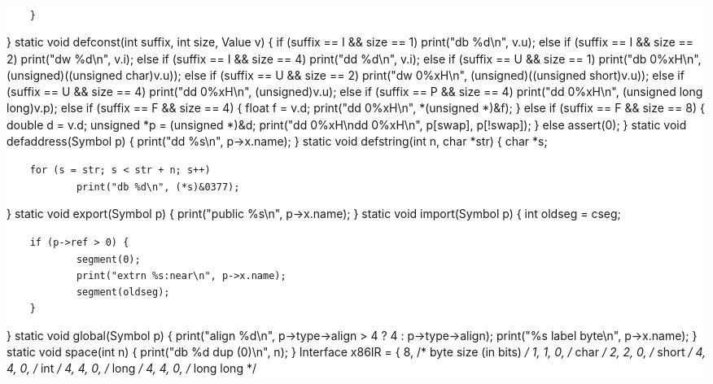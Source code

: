         }
}
static void defconst(int suffix, int size, Value v) {
        if (suffix == I && size == 1)
                print("db %d\n",   v.u);
        else if (suffix == I && size == 2)
                print("dw %d\n",   v.i);
        else if (suffix == I && size == 4)
                print("dd %d\n",   v.i);
        else if (suffix == U && size == 1)
                print("db 0%xH\n", (unsigned)((unsigned char)v.u));
        else if (suffix == U && size == 2)
                print("dw 0%xH\n", (unsigned)((unsigned short)v.u));
        else if (suffix == U && size == 4)
                print("dd 0%xH\n", (unsigned)v.u);
        else if (suffix == P && size == 4)
                print("dd 0%xH\n", (unsigned long long)v.p);
        else if (suffix == F && size == 4) {
                float f = v.d;
                print("dd 0%xH\n", *(unsigned *)&f);
        }
        else if (suffix == F && size == 8) {
                double d = v.d;
                unsigned *p = (unsigned *)&d;
                print("dd 0%xH\ndd 0%xH\n", p[swap], p[!swap]);
        }
        else assert(0);
}
static void defaddress(Symbol p) {
        print("dd %s\n", p->x.name);
}
static void defstring(int n, char *str) {
        char *s;

        for (s = str; s < str + n; s++)
                print("db %d\n", (*s)&0377);
}
static void export(Symbol p) {
        print("public %s\n", p->x.name);
}
static void import(Symbol p) {
        int oldseg = cseg;

        if (p->ref > 0) {
                segment(0);
                print("extrn %s:near\n", p->x.name);
                segment(oldseg);
        }
}
static void global(Symbol p) {
        print("align %d\n",
                p->type->align > 4 ? 4 : p->type->align);
        print("%s label byte\n", p->x.name);
}
static void space(int n) {
        print("db %d dup (0)\n", n);
}
Interface x86IR = {
        8,        /* byte size (in bits) */
        1, 1, 0,  /* char */
        2, 2, 0,  /* short */
        4, 4, 0,  /* int */
        4, 4, 0,  /* long */
        4, 4, 0,  /* long long */